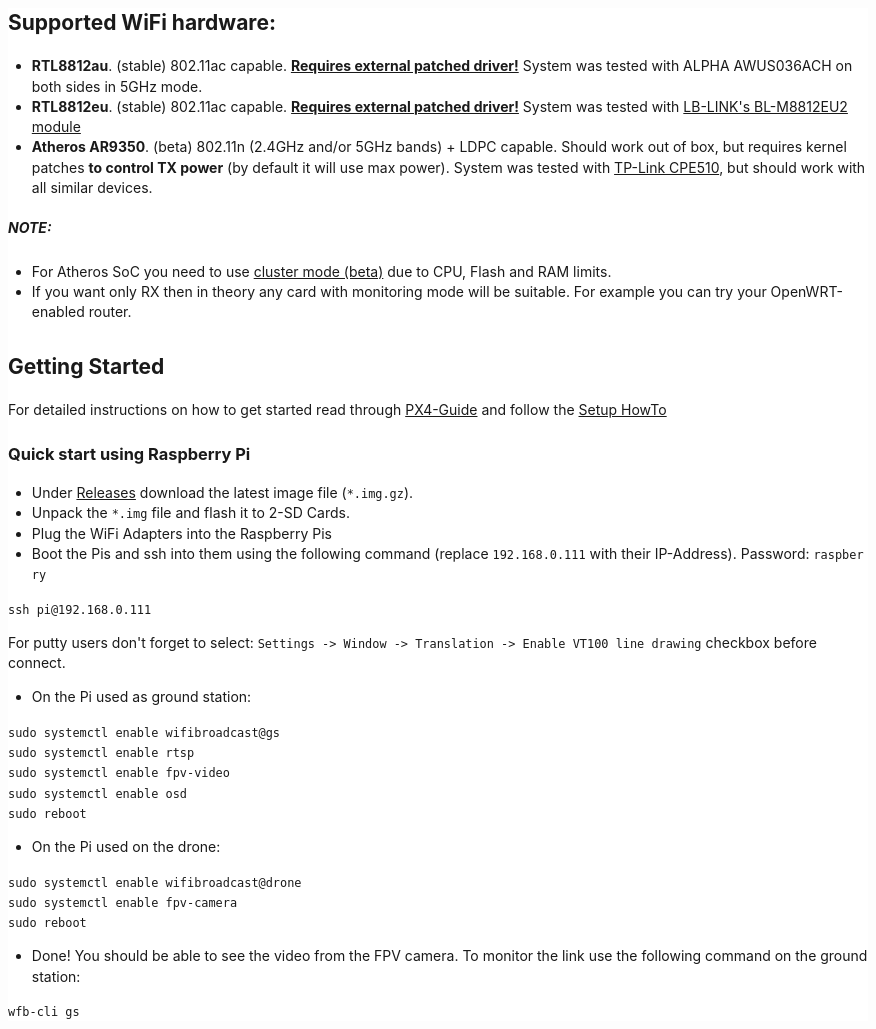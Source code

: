 ## Supported WiFi hardware:
 - **RTL8812au**. (stable) 802.11ac capable. [**Requires external patched driver!**](https://github.com/svpcom/rtl8812au) System was tested with ALPHA AWUS036ACH on both sides in 5GHz mode.
 - **RTL8812eu**. (stable) 802.11ac capable. [**Requires external patched driver!**](https://github.com/svpcom/rtl8812eu) System was tested with [LB-LINK's BL-M8812EU2 module](https://www.lb-link.com/product_36_183.html)
 - **Atheros AR9350**. (beta) 802.11n (2.4GHz and/or 5GHz bands) + LDPC capable. Should work out of box, but requires kernel patches **to control TX power** (by default it will use max power). System was tested with [TP-Link CPE510](https://openwrt.org/toh/tp-link/cpe510), but should work with all similar devices.

##### NOTE:
- For Atheros SoC you need to use [cluster mode (beta)](https://github.com/svpcom/wfb-ng/wiki/Distributed-operation) due to CPU, Flash and RAM limits.
- If you want only RX then in theory any card with monitoring mode will be suitable. For example you can try your OpenWRT-enabled router.

## Getting Started

For detailed instructions on how to get started read through
[PX4-Guide](https://docs.px4.io/main/en/companion_computer/video_streaming_wfb_ng_wifi.html)
and follow the [Setup HowTo](https://github.com/svpcom/wfb-ng/wiki/Setup-HOWTO)

### Quick start using Raspberry Pi

- Under [Releases](https://github.com/svpcom/wfb-ng/releases) download the latest image file (`*.img.gz`).
- Unpack the `*.img` file and flash it to 2-SD Cards.
- Plug the WiFi Adapters into the Raspberry Pis
- Boot the Pis and ssh into them using the following command (replace `192.168.0.111` with their IP-Address). Password: `raspberry`
```
ssh pi@192.168.0.111
```

For putty users don't forget to select: `Settings -> Window -> Translation -> Enable VT100 line drawing` checkbox before connect.

- On the Pi used as ground station:
```
sudo systemctl enable wifibroadcast@gs
sudo systemctl enable rtsp
sudo systemctl enable fpv-video
sudo systemctl enable osd
sudo reboot
```

- On the Pi used on the drone:
```
sudo systemctl enable wifibroadcast@drone
sudo systemctl enable fpv-camera
sudo reboot
```
- Done! You should be able to see the video from the FPV camera. To monitor the link use the following command on the ground station:
```
wfb-cli gs
```
